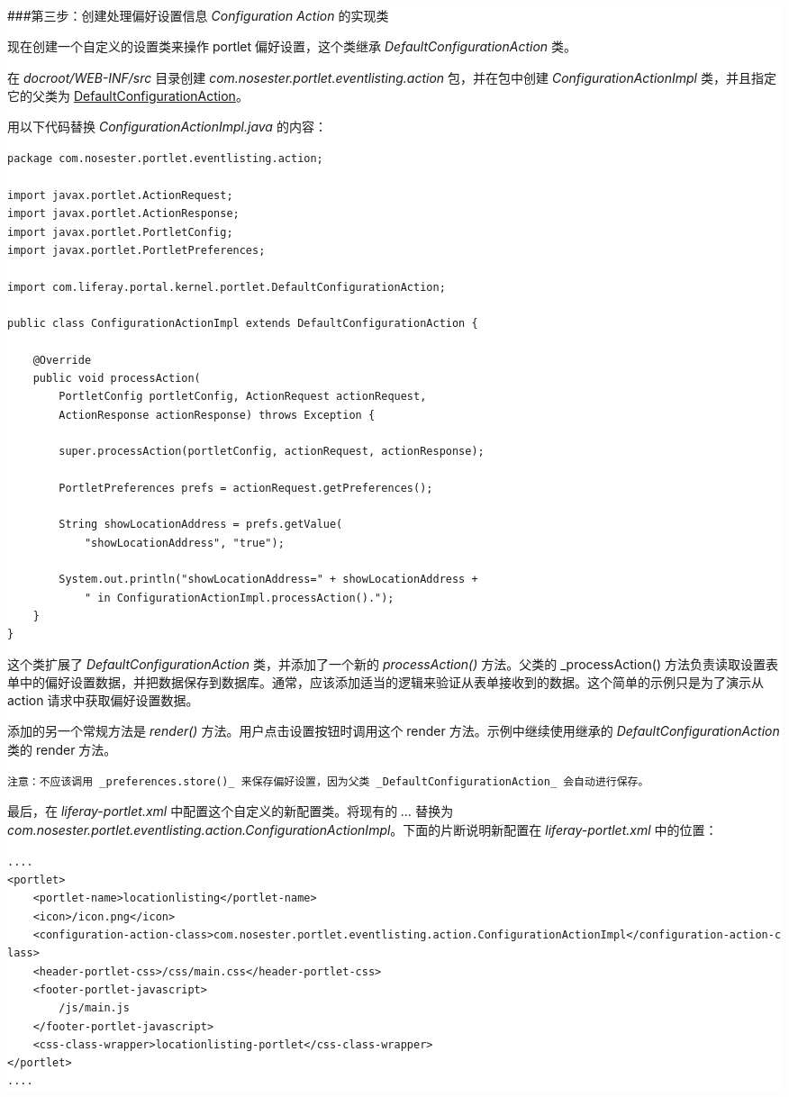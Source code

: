 ###第三步：创建处理偏好设置信息 _Configuration Action_ 的实现类

现在创建一个自定义的设置类来操作 portlet 偏好设置，这个类继承 _DefaultConfigurationAction_ 类。

在 _docroot/WEB-INF/src_ 目录创建 _com.nosester.portlet.eventlisting.action_ 包，并在包中创建 _ConfigurationActionImpl_ 类，并且指定它的父类为 [DefaultConfigurationAction](http://docs.liferay.com/portal/6.2/javadocs/com/liferay/portal/kernel/portlet/DefaultConfigurationAction.html)。

用以下代码替换 _ConfigurationActionImpl.java_ 的内容：

```
package com.nosester.portlet.eventlisting.action;

import javax.portlet.ActionRequest;
import javax.portlet.ActionResponse;
import javax.portlet.PortletConfig;
import javax.portlet.PortletPreferences;

import com.liferay.portal.kernel.portlet.DefaultConfigurationAction;

public class ConfigurationActionImpl extends DefaultConfigurationAction {

    @Override
    public void processAction(
        PortletConfig portletConfig, ActionRequest actionRequest,
        ActionResponse actionResponse) throws Exception {

        super.processAction(portletConfig, actionRequest, actionResponse);

        PortletPreferences prefs = actionRequest.getPreferences();

        String showLocationAddress = prefs.getValue(
            "showLocationAddress", "true");

        System.out.println("showLocationAddress=" + showLocationAddress +
            " in ConfigurationActionImpl.processAction().");
    }
}
```

这个类扩展了 _DefaultConfigurationAction_ 类，并添加了一个新的 _processAction()_ 方法。父类的 _processAction() 方法负责读取设置表单中的偏好设置数据，并把数据保存到数据库。通常，应该添加适当的逻辑来验证从表单接收到的数据。这个简单的示例只是为了演示从 action 请求中获取偏好设置数据。

添加的另一个常规方法是 _render()_ 方法。用户点击设置按钮时调用这个 render 方法。示例中继续使用继承的 _DefaultConfigurationAction_ 类的 render 方法。

``
注意：不应该调用 _preferences.store()_ 来保存偏好设置，因为父类 _DefaultConfigurationAction_ 会自动进行保存。
``

最后，在 _liferay-portlet.xml_ 中配置这个自定义的新配置类。将现有的 _<configuration-action-class>...</configuration-action-class>_ 替换为 _<configuration-action-class>com.nosester.portlet.eventlisting.action.ConfigurationActionImpl</configuration-action-class>_。下面的片断说明新配置在 _liferay-portlet.xml_ 中的位置：

```
....
<portlet>
    <portlet-name>locationlisting</portlet-name>
    <icon>/icon.png</icon>
    <configuration-action-class>com.nosester.portlet.eventlisting.action.ConfigurationActionImpl</configuration-action-class>
    <header-portlet-css>/css/main.css</header-portlet-css>
    <footer-portlet-javascript>
        /js/main.js
    </footer-portlet-javascript>
    <css-class-wrapper>locationlisting-portlet</css-class-wrapper>
</portlet>
....
```